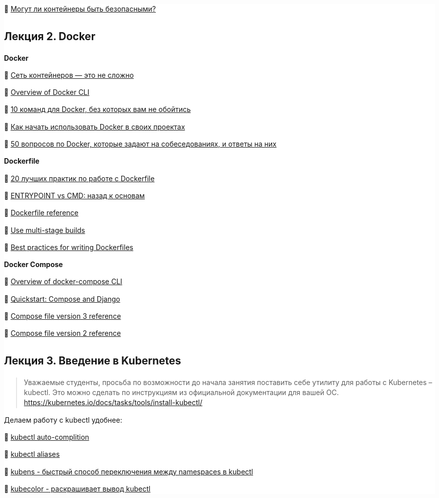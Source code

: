 🔹 [Могут ли контейнеры быть безопасными?](https://habr.com/ru/company/oleg-bunin/blog/480630/)

## Лекция 2. Docker

**Docker**

🔹 [Сеть контейнеров — это не сложно](https://habr.com/ru/company/timeweb/blog/558612/)

🔹 [Overview of Docker CLI](https://docs.docker.com/engine/reference/run/)

🔹 [10 команд для Docker, без которых вам не обойтись](https://tproger.ru/translations/top-10-docker-commands/)

🔹 [Как начать использовать Docker в своих проектах](https://tproger.ru/translations/how-to-start-using-docker/)

🔹 [50 вопросов по Docker, которые задают на собеседованиях, и ответы на них](https://habr.com/ru/company/southbridge/blog/528206/)

**Dockerfile**

🔹 [20 лучших практик по работе с Dockerfile](https://habr.com/ru/company/domclick/blog/546922/)

🔹 [ENTRYPOINT vs CMD: назад к основам](https://habr.com/ru/company/southbridge/blog/329138/)

🔹 [Dockerfile reference](https://docs.docker.com/engine/reference/builder/)

🔹 [Use multi-stage builds](https://docs.docker.com/develop/develop-images/multistage-build/)

🔹 [Best practices for writing Dockerfiles](https://docs.docker.com/develop/develop-images/dockerfile_best-practices/#add-or-copy%23add-or-copy)

**Docker Compose**

🔹 [Overview of docker-compose CLI](https://docs.docker.com/compose/reference/)

🔹 [Quickstart: Compose and Django](https://docs.docker.com/samples/django/)

🔹 [Compose file version 3 reference](https://docs.docker.com/compose/compose-file/compose-file-v3/)

🔹 [Compose file version 2 reference](https://docs.docker.com/compose/compose-file/compose-file-v2/)

## Лекция 3. Введение в Kubernetes

>Уважаемые студенты, просьба по возможности до начала занятия поставить себе утилиту для работы с Kubernetes – kubectl.
>Это можно сделать по инструкциям из официальной документации для вашей ОС.
>https://kubernetes.io/docs/tasks/tools/install-kubectl/

Делаем работу с kubectl удобнее:

🔹 [kubectl auto-complition](https://kubernetes.io/docs/tasks/tools/included/optional-kubectl-configs-bash-linux/)

🔹 [kubectl aliases](https://github.com/adterskov/kubectl-aliases)

🔹 [kubens - быстрый способ переключения между namespaces в kubectl](https://github.com/ahmetb/kubectx/)

🔹 [kubecolor - раскрашивает вывод kubectl](https://github.com/dty1er/kubecolor/)
